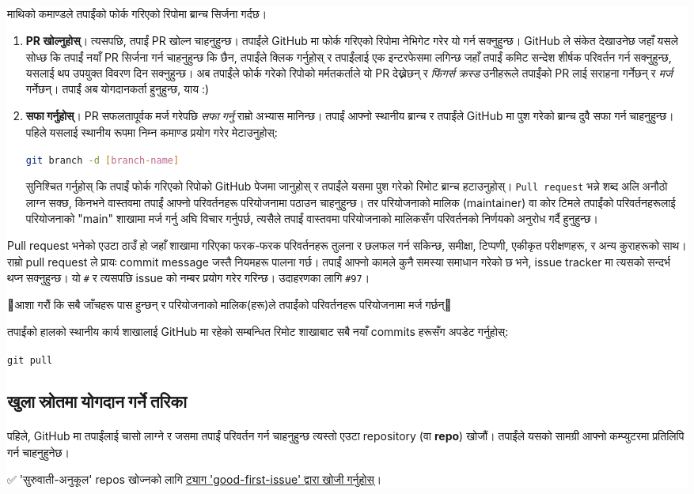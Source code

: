    माथिको कमाण्डले तपाईंको फोर्क गरिएको रिपोमा ब्रान्च सिर्जना गर्दछ।

1. **PR खोल्नुहोस्**। त्यसपछि, तपाईं PR खोल्न चाहनुहुन्छ। तपाईंले GitHub मा फोर्क गरिएको रिपोमा नेभिगेट गरेर यो गर्न सक्नुहुन्छ। GitHub ले संकेत देखाउनेछ जहाँ यसले सोध्छ कि तपाईं नयाँ PR सिर्जना गर्न चाहनुहुन्छ कि छैन, तपाईंले क्लिक गर्नुहोस् र तपाईंलाई एक इन्टरफेसमा लगिन्छ जहाँ तपाईं कमिट सन्देश शीर्षक परिवर्तन गर्न सक्नुहुन्छ, यसलाई थप उपयुक्त विवरण दिन सक्नुहुन्छ। अब तपाईंले फोर्क गरेको रिपोको मर्मतकर्ताले यो PR देख्नेछन् र _फिंगर्स क्रस्ड_ उनीहरूले तपाईंको PR लाई सराहना गर्नेछन् र _मर्ज_ गर्नेछन्। तपाईं अब योगदानकर्ता हुनुहुन्छ, याय :)

1. **सफा गर्नुहोस्**। PR सफलतापूर्वक मर्ज गरेपछि _सफा गर्नु_ राम्रो अभ्यास मानिन्छ। तपाईं आफ्नो स्थानीय ब्रान्च र तपाईंले GitHub मा पुश गरेको ब्रान्च दुवै सफा गर्न चाहनुहुन्छ। पहिले यसलाई स्थानीय रूपमा निम्न कमाण्ड प्रयोग गरेर मेटाउनुहोस्:

   ```bash
   git branch -d [branch-name]
   ```

   सुनिश्चित गर्नुहोस् कि तपाईं फोर्क गरिएको रिपोको GitHub पेजमा जानुहोस् र तपाईंले यसमा पुश गरेको रिमोट ब्रान्च हटाउनुहोस्।
`Pull request` भन्ने शब्द अलि अनौठो लाग्न सक्छ, किनभने वास्तवमा तपाईं आफ्नो परिवर्तनहरू परियोजनामा पठाउन चाहनुहुन्छ। तर परियोजनाको मालिक (maintainer) वा कोर टिमले तपाईंको परिवर्तनहरूलाई परियोजनाको "main" शाखामा मर्ज गर्नु अघि विचार गर्नुपर्छ, त्यसैले तपाईं वास्तवमा परियोजनाको मालिकसँग परिवर्तनको निर्णयको अनुरोध गर्दै हुनुहुन्छ।  

Pull request भनेको एउटा ठाउँ हो जहाँ शाखामा गरिएका फरक-फरक परिवर्तनहरू तुलना र छलफल गर्न सकिन्छ, समीक्षा, टिप्पणी, एकीकृत परीक्षणहरू, र अन्य कुराहरूको साथ। राम्रो pull request ले प्रायः commit message जस्तै नियमहरू पालना गर्छ। तपाईं आफ्नो कामले कुनै समस्या समाधान गरेको छ भने, issue tracker मा त्यसको सन्दर्भ थप्न सक्नुहुन्छ। यो `#` र त्यसपछि issue को नम्बर प्रयोग गरेर गरिन्छ। उदाहरणका लागि `#97`।

🤞आशा गरौं कि सबै जाँचहरू पास हुन्छन् र परियोजनाको मालिक(हरू)ले तपाईंको परिवर्तनहरू परियोजनामा मर्ज गर्छन्🤞

तपाईंको हालको स्थानीय कार्य शाखालाई GitHub मा रहेको सम्बन्धित रिमोट शाखाबाट सबै नयाँ commits हरूसँग अपडेट गर्नुहोस्:

`git pull`

## खुला स्रोतमा योगदान गर्ने तरिका

पहिले, GitHub मा तपाईंलाई चासो लाग्ने र जसमा तपाईं परिवर्तन गर्न चाहनुहुन्छ त्यस्तो एउटा repository (वा **repo**) खोजौं। तपाईंले यसको सामग्री आफ्नो कम्प्युटरमा प्रतिलिपि गर्न चाहनुहुनेछ।

✅ 'सुरुवाती-अनुकूल' repos खोज्नको लागि [ट्याग 'good-first-issue' द्वारा खोजी गर्नुहोस्](https://github.blog/2020-01-22-browse-good-first-issues-to-start-contributing-to-open-source/)।
